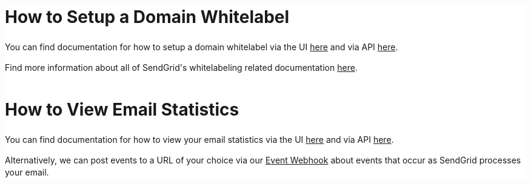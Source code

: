 <a name="domain-whitelabel"></a>
# How to Setup a Domain Whitelabel

You can find documentation for how to setup a domain whitelabel via the UI [here](https://sendgrid.com/docs/Classroom/Basics/Whitelabel/setup_domain_whitelabel.html) and via API [here](https://github.com/sendgrid/sendgrid-csharp/blob/master/USAGE.md#whitelabel).

Find more information about all of SendGrid's whitelabeling related documentation [here](https://sendgrid.com/docs/Classroom/Basics/Whitelabel/index.html).

<a name="email-stats"></a>
# How to View Email Statistics

You can find documentation for how to view your email statistics via the UI [here](https://app.sendgrid.com/statistics) and via API [here](https://github.com/sendgrid/sendgrid-csharp/blob/master/USAGE.md#stats).

Alternatively, we can post events to a URL of your choice via our [Event Webhook](https://sendgrid.com/docs/API_Reference/Webhooks/event.html) about events that occur as SendGrid processes your email.
